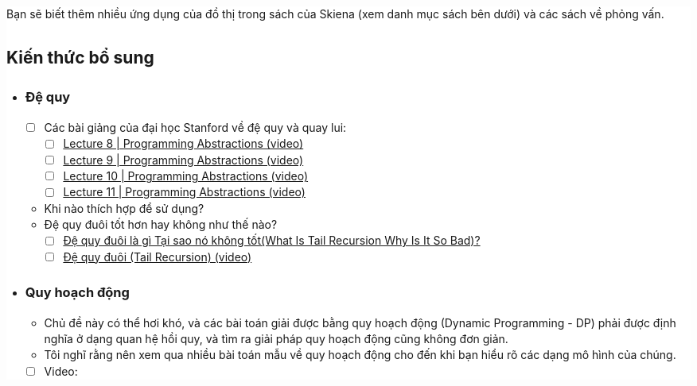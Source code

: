 Bạn sẽ biết thêm nhiều ứng dụng của đồ thị trong sách của Skiena (xem danh mục sách bên dưới) và các sách về phỏng vấn.


## Kiến thức bổ sung

- ### Đệ quy
    - [ ] Các bài giảng của đại học Stanford về đệ quy và quay lui:
        - [ ] [Lecture 8 | Programming Abstractions (video)](https://www.youtube.com/watch?v=gl3emqCuueQ&list=PLFE6E58F856038C69&index=8)
        - [ ] [Lecture 9 | Programming Abstractions (video)](https://www.youtube.com/watch?v=uFJhEPrbycQ&list=PLFE6E58F856038C69&index=9)
        - [ ] [Lecture 10 | Programming Abstractions (video)](https://www.youtube.com/watch?v=NdF1QDTRkck&index=10&list=PLFE6E58F856038C69)
        - [ ] [Lecture 11 | Programming Abstractions (video)](https://www.youtube.com/watch?v=p-gpaIGRCQI&list=PLFE6E58F856038C69&index=11)
    - Khi nào thích hợp để sử dụng?
    - Đệ quy đuôi tốt hơn hay không như thế nào?
        - [ ] [Đệ quy đuôi là gì Tại sao nó không tốt(What Is Tail Recursion Why Is It So Bad)?](https://www.quora.com/What-is-tail-recursion-Why-is-it-so-bad)
        - [ ] [Đệ quy đuôi (Tail Recursion) (video)](https://www.coursera.org/lecture/programming-languages/tail-recursion-YZic1)

- ### Quy hoạch động
    - Chủ đề này có thể hơi khó, và các bài toán giải được bằng quy hoạch động (Dynamic Programming - DP) phải được định nghĩa ở dạng quan hệ hồi quy, và tìm ra giải pháp quy hoạch động cũng không đơn giản.
    - Tôi nghĩ rằng nên xem qua nhiều bài toán mẫu về quy hoạch động cho đến khi bạn hiểu rõ các dạng mô hình của chúng.

    - [ ] Video:
